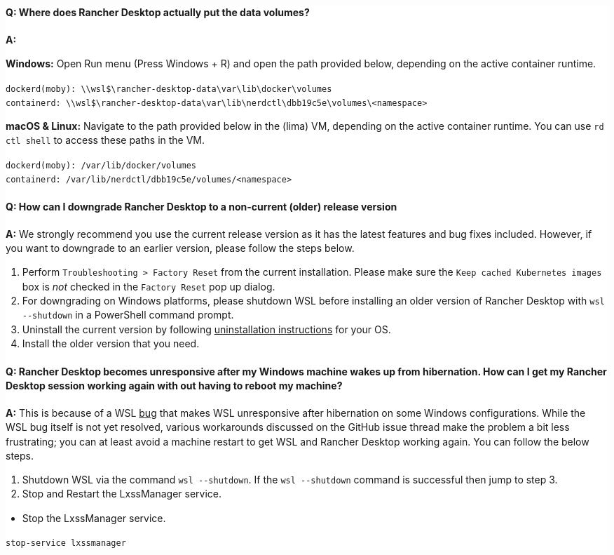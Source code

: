 #### **Q: Where does Rancher Desktop actually put the data volumes?**

**A:**

**Windows:**
Open Run menu (Press Windows + R) and open the path provided below, depending on the active container runtime.
```
dockerd(moby): \\wsl$\rancher-desktop-data\var\lib\docker\volumes
containerd: \\wsl$\rancher-desktop-data\var\lib\nerdctl\dbb19c5e\volumes\<namespace>
```
**macOS & Linux:**
Navigate to the path provided below in the (lima) VM, depending on the active container runtime. You can use `rdctl shell` to access these paths in the VM.
```
dockerd(moby): /var/lib/docker/volumes
containerd: /var/lib/nerdctl/dbb19c5e/volumes/<namespace>
```
#### **Q: How can I downgrade Rancher Desktop to a non-current (older) release version**

**A:** We strongly recommend you use the current release version as it has the latest features and bug fixes included. However, if you want to downgrade to an earlier version, please follow the steps below.

1. Perform `Troubleshooting > Factory Reset` from the current installation. Please make sure the `Keep cached Kubernetes images` box is *not* checked in the `Factory Reset` pop up dialog.
2. For downgrading on Windows platforms, please shutdown WSL before installing an older version of Rancher Desktop with `wsl --shutdown` in a PowerShell command prompt.
3. Uninstall the current version by following [uninstallation instructions](./getting-started/installation.md) for your OS.
4. Install the older version that you need.

#### Q: Rancher Desktop becomes unresponsive after my Windows machine wakes up from hibernation. How can I get my Rancher Desktop session working again with out having to reboot my machine?

**A:** This is because of a WSL [bug](https://github.com/microsoft/WSL/issues/8696) that makes WSL unresponsive after hibernation on some Windows configurations. While the WSL bug itself is not yet resolved, various workarounds discussed on the GitHub issue thread make the problem a bit less frustrating; you can at least avoid a machine restart to get WSL and Rancher Desktop working again. You can follow the below steps.

1. Shutdown WSL via the command `wsl --shutdown`. If the `wsl --shutdown` command is successful then jump to step 3.
2. Stop and Restart the LxssManager service.

<Tabs groupId="mode">
  <TabItem value="Powershell" default>

- Stop the LxssManager service.
```
stop-service lxssmanager
```
